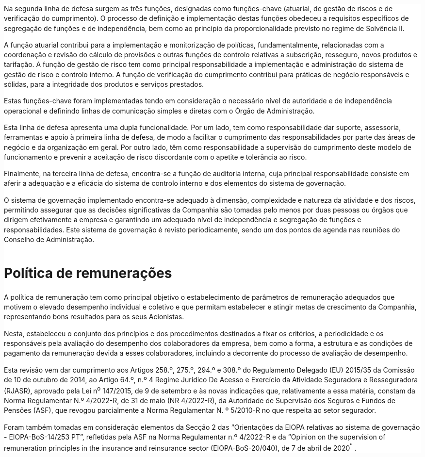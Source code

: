 Na segunda linha de defesa surgem as três funções, designadas como funções-chave (atuarial, de gestão de riscos e de verificação do cumprimento). O processo de definição e implementação destas funções obedeceu a requisitos específicos de segregação de funções e de independência, bem como ao princípio da proporcionalidade previsto no regime de Solvência II.  

A função atuarial contribui para a implementação e monitorização de políticas, fundamentalmente, relacionadas com a coordenação e revisão do cálculo de provisões e outras funções de controlo relativas a subscrição, resseguro, novos produtos e tarifação. A função de gestão de risco tem como principal responsabilidade a implementação e administração do sistema de gestão de risco e controlo interno. A função de verificação do cumprimento contribui para práticas de negócio responsáveis e sólidas, para a integridade dos produtos e serviços prestados.  

Estas funções-chave foram implementadas tendo em consideração o necessário nível de autoridade e de independência operacional e definindo linhas de comunicação simples e diretas com o Órgão de Administração.  

Esta linha de defesa apresenta uma dupla funcionalidade. Por um lado, tem como responsabilidade dar suporte, assessoria, ferramentas e apoio à primeira linha de defesa, de modo a facilitar o cumprimento das responsabilidades por parte das áreas de negócio e da organização em geral. Por outro lado, têm como responsabilidade a supervisão do cumprimento deste modelo de funcionamento e prevenir a aceitação de risco discordante com o apetite e tolerância ao risco.  

Finalmente, na terceira linha de defesa, encontra-se a função de auditoria interna, cuja principal responsabilidade consiste em aferir a adequação e a eficácia do sistema de controlo interno e dos elementos do sistema de governação.  

O sistema de governação implementado encontra-se adequado à dimensão, complexidade e natureza da atividade e dos riscos, permitindo assegurar que as decisões significativas da Companhia são tomadas pelo menos por duas pessoas ou órgãos que dirigem efetivamente a empresa e garantindo um adequado nível de independência e segregação de funções e responsabilidades. Este sistema de governação é revisto periodicamente, sendo um dos pontos de agenda nas reuniões do Conselho de Administração.  

# Política de remunerações  

A política de remuneração tem como principal objetivo o estabelecimento de parâmetros de remuneração adequados que motivem o elevado desempenho individual e coletivo e que permitam estabelecer e atingir metas de crescimento da Companhia, representando bons resultados para os seus Acionistas.  

Nesta, estabeleceu o conjunto dos princípios e dos procedimentos destinados a fixar os critérios, a periodicidade e os responsáveis pela avaliação do desempenho dos colaboradores da empresa, bem como a forma, a estrutura e as condições de pagamento da remuneração devida a esses colaboradores, incluindo a decorrente do processo de avaliação de desempenho.  

Esta revisão vem dar cumprimento aos Artigos 258.º, 275.º, 294.º e 308.º do Regulamento Delegado (EU) 2015/35 da Comissão de 10 de outubro de 2014, ao Artigo 64.º, n.º 4 Regime Jurídico De Acesso e Exercício da Atividade Seguradora e Resseguradora (RJASR), aprovado pela Lei $\mathsf{n}^{\mathsf{o}}$ 147/2015, de 9 de setembro e às novas indicações que, relativamente a essa matéria, constam da Norma Regulamentar N.º 4/2022-R, de 31 de maio (NR 4/2022-R), da Autoridade de Supervisão dos Seguros e Fundos de Pensões (ASF), que revogou parcialmente a Norma Regulamentar N. º 5/2010-R no que respeita ao setor segurador.  

Foram também tomadas em consideração elementos da Secção 2 das “Orientações da EIOPA relativas ao sistema de governação - EIOPA-BoS-14/253 PT”, refletidas pela ASF na Norma Regulamentar n.º 4/2022-R e da “Opinion on the supervision of remuneration principles in the insurance and reinsurance sector (EIOPA-BoS-20/040), de 7 de abril de $2020^{\prime\prime}$ .  
